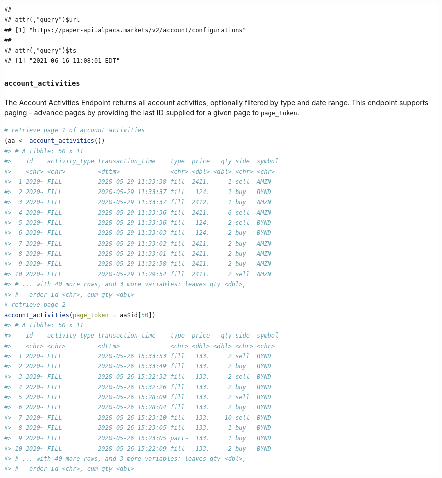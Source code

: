     ## 
    ## attr(,"query")$url
    ## [1] "https://paper-api.alpaca.markets/v2/account/configurations"
    ## 
    ## attr(,"query")$ts
    ## [1] "2021-06-16 11:08:01 EDT"

### `account_activities`

The [Account Activities
Endpoint](https://alpaca.markets/docs/api-documentation/api-v2/account-activities/)
returns all account activities, optionally filtered by type and date
range. This endpoint supports paging - advance pages by providing the
last ID supplied for a given page to `page_token`.

``` r
# retrieve page 1 of account activities
(aa <- account_activities())
#> # A tibble: 50 x 11
#>    id    activity_type transaction_time    type  price   qty side  symbol
#>    <chr> <chr>         <dttm>              <chr> <dbl> <dbl> <chr> <chr> 
#>  1 2020~ FILL          2020-05-29 11:33:38 fill  2411.     1 sell  AMZN  
#>  2 2020~ FILL          2020-05-29 11:33:37 fill   124.     1 buy   BYND  
#>  3 2020~ FILL          2020-05-29 11:33:37 fill  2412.     1 buy   AMZN  
#>  4 2020~ FILL          2020-05-29 11:33:36 fill  2411.     6 sell  AMZN  
#>  5 2020~ FILL          2020-05-29 11:33:36 fill   124.     2 sell  BYND  
#>  6 2020~ FILL          2020-05-29 11:33:03 fill   124.     2 buy   BYND  
#>  7 2020~ FILL          2020-05-29 11:33:02 fill  2411.     2 buy   AMZN  
#>  8 2020~ FILL          2020-05-29 11:33:01 fill  2411.     2 buy   AMZN  
#>  9 2020~ FILL          2020-05-29 11:32:58 fill  2411.     2 buy   AMZN  
#> 10 2020~ FILL          2020-05-29 11:29:54 fill  2411.     2 sell  AMZN  
#> # ... with 40 more rows, and 3 more variables: leaves_qty <dbl>,
#> #   order_id <chr>, cum_qty <dbl>
# retrieve page 2
account_activities(page_token = aa$id[50])
#> # A tibble: 50 x 11
#>    id    activity_type transaction_time    type  price   qty side  symbol
#>    <chr> <chr>         <dttm>              <chr> <dbl> <dbl> <chr> <chr> 
#>  1 2020~ FILL          2020-05-26 15:33:53 fill   133.     2 sell  BYND  
#>  2 2020~ FILL          2020-05-26 15:33:49 fill   133.     2 buy   BYND  
#>  3 2020~ FILL          2020-05-26 15:32:32 fill   133.     2 sell  BYND  
#>  4 2020~ FILL          2020-05-26 15:32:26 fill   133.     2 buy   BYND  
#>  5 2020~ FILL          2020-05-26 15:28:09 fill   133.     2 sell  BYND  
#>  6 2020~ FILL          2020-05-26 15:28:04 fill   133.     2 buy   BYND  
#>  7 2020~ FILL          2020-05-26 15:23:10 fill   133.    10 sell  BYND  
#>  8 2020~ FILL          2020-05-26 15:23:05 fill   133.     1 buy   BYND  
#>  9 2020~ FILL          2020-05-26 15:23:05 part~  133.     1 buy   BYND  
#> 10 2020~ FILL          2020-05-26 15:22:09 fill   133.     2 buy   BYND  
#> # ... with 40 more rows, and 3 more variables: leaves_qty <dbl>,
#> #   order_id <chr>, cum_qty <dbl>
```
